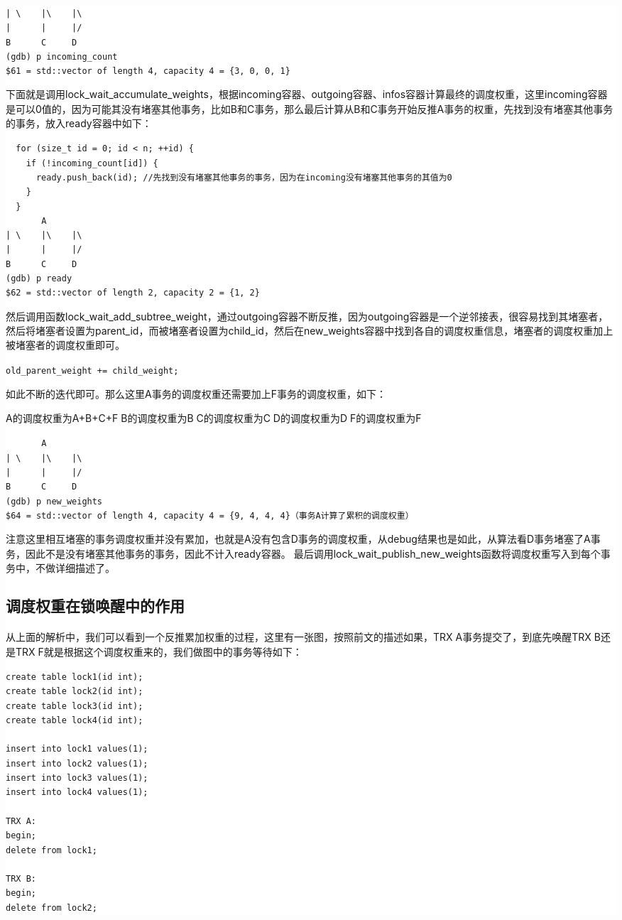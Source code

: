 ```
| \    |\    |\
|      |     |/   
B      C     D
(gdb) p incoming_count
$61 = std::vector of length 4, capacity 4 = {3, 0, 0, 1}
```
下面就是调用lock_wait_accumulate_weights，根据incoming容器、outgoing容器、infos容器计算最终的调度权重，这里incoming容器是可以0值的，因为可能其没有堵塞其他事务，比如B和C事务，那么最后计算从B和C事务开始反推A事务的权重，先找到没有堵塞其他事务的事务，放入ready容器中如下：
```
  for (size_t id = 0; id < n; ++id) {
    if (!incoming_count[id]) {
      ready.push_back(id); //先找到没有堵塞其他事务的事务，因为在incoming没有堵塞其他事务的其值为0
    }
  } 
       A
| \    |\    |\
|      |     |/   
B      C     D
(gdb) p ready
$62 = std::vector of length 2, capacity 2 = {1, 2}
```
然后调用函数lock_wait_add_subtree_weight，通过outgoing容器不断反推，因为outgoing容器是一个逆邻接表，很容易找到其堵塞者，然后将堵塞者设置为parent_id，而被堵塞者设置为child_id，然后在new_weights容器中找到各自的调度权重信息，堵塞者的调度权重加上被堵塞者的调度权重即可。
```
old_parent_weight += child_weight;
```
如此不断的迭代即可。那么这里A事务的调度权重还需要加上F事务的调度权重，如下：

A的调度权重为A+B+C+F
B的调度权重为B
C的调度权重为C
D的调度权重为D
F的调度权重为F
```
       A
| \    |\    |\
|      |     |/   
B      C     D
(gdb) p new_weights
$64 = std::vector of length 4, capacity 4 = {9, 4, 4, 4}（事务A计算了累积的调度权重）
```
注意这里相互堵塞的事务调度权重并没有累加，也就是A没有包含D事务的调度权重，从debug结果也是如此，从算法看D事务堵塞了A事务，因此不是没有堵塞其他事务的事务，因此不计入ready容器。
最后调用lock_wait_publish_new_weights函数将调度权重写入到每个事务中，不做详细描述了。

## 调度权重在锁唤醒中的作用
从上面的解析中，我们可以看到一个反推累加权重的过程，这里有一张图，按照前文的描述如果，TRX A事务提交了，到底先唤醒TRX B还是TRX F就是根据这个调度权重来的，我们做图中的事务等待如下：
```
create table lock1(id int);
create table lock2(id int);
create table lock3(id int);
create table lock4(id int);

insert into lock1 values(1);
insert into lock2 values(1);
insert into lock3 values(1);
insert into lock4 values(1);

TRX A:
begin;
delete from lock1;

TRX B:
begin;
delete from lock2;
```